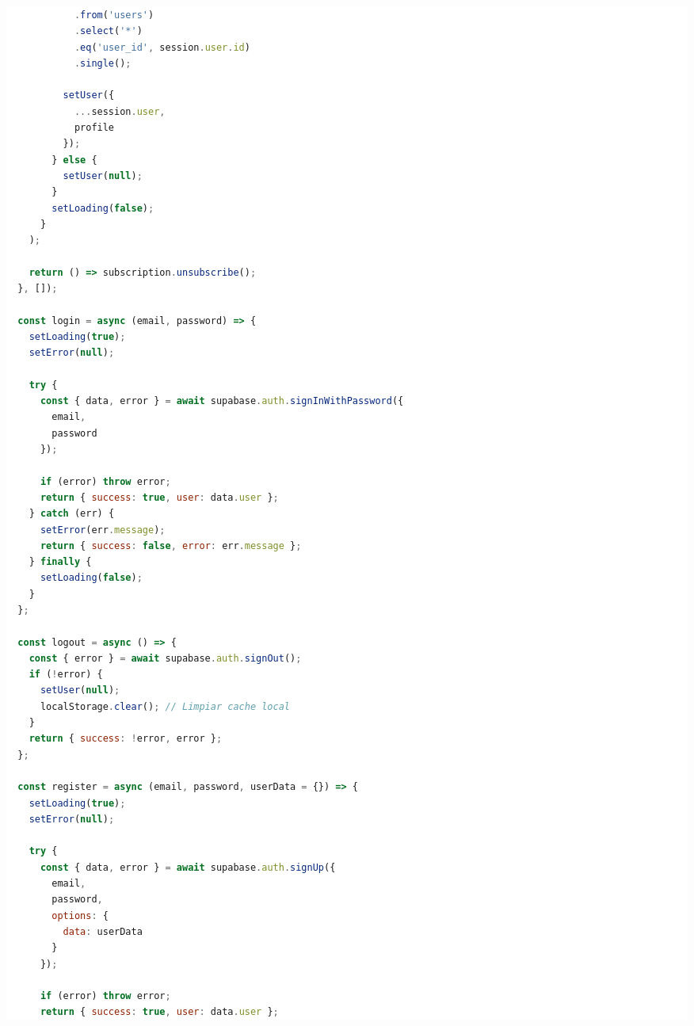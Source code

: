 ```jsx
            .from('users')
            .select('*')
            .eq('user_id', session.user.id)
            .single();
          
          setUser({
            ...session.user,
            profile
          });
        } else {
          setUser(null);
        }
        setLoading(false);
      }
    );

    return () => subscription.unsubscribe();
  }, []);

  const login = async (email, password) => {
    setLoading(true);
    setError(null);
    
    try {
      const { data, error } = await supabase.auth.signInWithPassword({
        email,
        password
      });
      
      if (error) throw error;
      return { success: true, user: data.user };
    } catch (err) {
      setError(err.message);
      return { success: false, error: err.message };
    } finally {
      setLoading(false);
    }
  };

  const logout = async () => {
    const { error } = await supabase.auth.signOut();
    if (!error) {
      setUser(null);
      localStorage.clear(); // Limpiar cache local
    }
    return { success: !error, error };
  };

  const register = async (email, password, userData = {}) => {
    setLoading(true);
    setError(null);

    try {
      const { data, error } = await supabase.auth.signUp({
        email,
        password,
        options: {
          data: userData
        }
      });

      if (error) throw error;
      return { success: true, user: data.user };
```